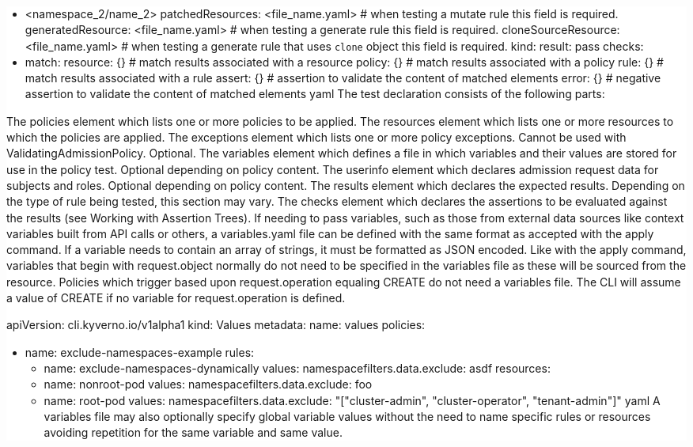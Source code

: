   - <namespace_2/name_2>
  patchedResources: <file_name.yaml> # when testing a mutate rule this field is required.
  generatedResource: <file_name.yaml> # when testing a generate rule this field is required.
  cloneSourceResource: <file_name.yaml> # when testing a generate rule that uses `clone` object this field is required.
  kind: <kind>
  result: pass
checks:
- match:
    resource: {} # match results associated with a resource
    policy: {} # match results associated with a policy
    rule: {} # match results associated with a rule
  assert: {} # assertion to validate the content of matched elements
  error: {} # negative assertion to validate the content of matched elements
yaml
The test declaration consists of the following parts:

The policies element which lists one or more policies to be applied.
The resources element which lists one or more resources to which the policies are applied.
The exceptions element which lists one or more policy exceptions. Cannot be used with ValidatingAdmissionPolicy. Optional.
The variables element which defines a file in which variables and their values are stored for use in the policy test. Optional depending on policy content.
The userinfo element which declares admission request data for subjects and roles. Optional depending on policy content.
The results element which declares the expected results. Depending on the type of rule being tested, this section may vary.
The checks element which declares the assertions to be evaluated against the results (see Working with Assertion Trees).
If needing to pass variables, such as those from external data sources like context variables built from API calls or others, a variables.yaml file can be defined with the same format as accepted with the apply command. If a variable needs to contain an array of strings, it must be formatted as JSON encoded. Like with the apply command, variables that begin with request.object normally do not need to be specified in the variables file as these will be sourced from the resource. Policies which trigger based upon request.operation equaling CREATE do not need a variables file. The CLI will assume a value of CREATE if no variable for request.operation is defined.

apiVersion: cli.kyverno.io/v1alpha1
kind: Values
metadata:
  name: values
policies:
  - name: exclude-namespaces-example
    rules:
      - name: exclude-namespaces-dynamically
        values:
          namespacefilters.data.exclude: asdf
    resources:
      - name: nonroot-pod
        values:
          namespacefilters.data.exclude: foo
      - name: root-pod
        values:
          namespacefilters.data.exclude: "[\"cluster-admin\", \"cluster-operator\", \"tenant-admin\"]"
yaml
A variables file may also optionally specify global variable values without the need to name specific rules or resources avoiding repetition for the same variable and same value.
